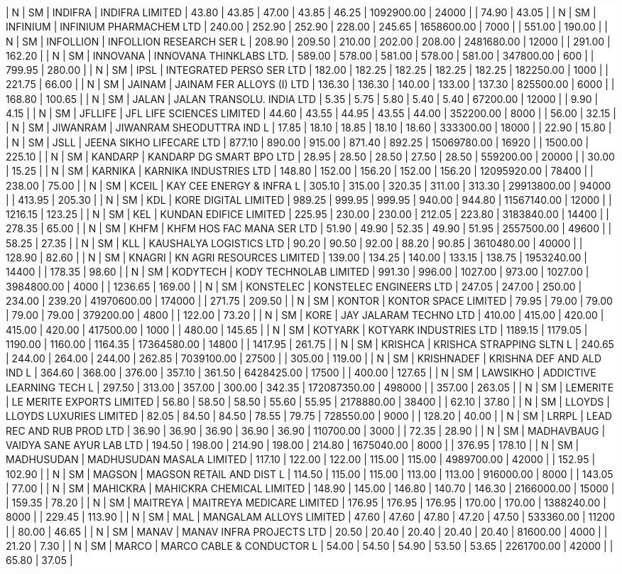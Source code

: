 | N | SM | INDIFRA | INDIFRA LIMITED | 43.80 | 43.85 | 47.00 | 43.85 | 46.25 | 1092900.00 | 24000 |  | 74.90 | 43.05 |
| N | SM | INFINIUM | INFINIUM PHARMACHEM LTD | 240.00 | 252.90 | 252.90 | 228.00 | 245.65 | 1658600.00 | 7000 |  | 551.00 | 190.00 |
| N | SM | INFOLLION | INFOLLION RESEARCH SER L | 208.90 | 209.50 | 210.00 | 202.00 | 208.00 | 2481680.00 | 12000 |  | 291.00 | 162.20 |
| N | SM | INNOVANA | INNOVANA THINKLABS LTD. | 589.00 | 578.00 | 581.00 | 578.00 | 581.00 | 347800.00 | 600 |  | 799.95 | 280.00 |
| N | SM | IPSL | INTEGRATED PERSO SER LTD | 182.00 | 182.25 | 182.25 | 182.25 | 182.25 | 182250.00 | 1000 |  | 221.75 | 66.00 |
| N | SM | JAINAM | JAINAM FER ALLOYS (I) LTD | 136.30 | 136.30 | 140.00 | 133.00 | 137.30 | 825500.00 | 6000 |  | 168.80 | 100.65 |
| N | SM | JALAN | JALAN TRANSOLU. INDIA LTD | 5.35 | 5.75 | 5.80 | 5.40 | 5.40 | 67200.00 | 12000 |  | 9.90 | 4.15 |
| N | SM | JFLLIFE | JFL LIFE SCIENCES LIMITED | 44.60 | 43.55 | 44.95 | 43.55 | 44.00 | 352200.00 | 8000 |  | 56.00 | 32.15 |
| N | SM | JIWANRAM | JIWANRAM SHEODUTTRA IND L | 17.85 | 18.10 | 18.85 | 18.10 | 18.60 | 333300.00 | 18000 |  | 22.90 | 15.80 |
| N | SM | JSLL | JEENA SIKHO LIFECARE LTD | 877.10 | 890.00 | 915.00 | 871.40 | 892.25 | 15069780.00 | 16920 |  | 1500.00 | 225.10 |
| N | SM | KANDARP | KANDARP DG SMART BPO LTD | 28.95 | 28.50 | 28.50 | 27.50 | 28.50 | 559200.00 | 20000 |  | 30.00 | 15.25 |
| N | SM | KARNIKA | KARNIKA INDUSTRIES LTD | 148.80 | 152.00 | 156.20 | 152.00 | 156.20 | 12095920.00 | 78400 |  | 238.00 | 75.00 |
| N | SM | KCEIL | KAY CEE ENERGY & INFRA L | 305.10 | 315.00 | 320.35 | 311.00 | 313.30 | 29913800.00 | 94000 |  | 413.95 | 205.30 |
| N | SM | KDL | KORE DIGITAL LIMITED | 989.25 | 999.95 | 999.95 | 940.00 | 944.80 | 11567140.00 | 12000 |  | 1216.15 | 123.25 |
| N | SM | KEL | KUNDAN EDIFICE LIMITED | 225.95 | 230.00 | 230.00 | 212.05 | 223.80 | 3183840.00 | 14400 |  | 278.35 | 65.00 |
| N | SM | KHFM | KHFM HOS FAC MANA SER LTD | 51.90 | 49.90 | 52.35 | 49.90 | 51.95 | 2557500.00 | 49600 |  | 58.25 | 27.35 |
| N | SM | KLL | KAUSHALYA LOGISTICS LTD | 90.20 | 90.50 | 92.00 | 88.20 | 90.85 | 3610480.00 | 40000 |  | 128.90 | 82.60 |
| N | SM | KNAGRI | KN AGRI RESOURCES LIMITED | 139.00 | 134.25 | 140.00 | 133.15 | 138.75 | 1953240.00 | 14400 |  | 178.35 | 98.60 |
| N | SM | KODYTECH | KODY TECHNOLAB LIMITED | 991.30 | 996.00 | 1027.00 | 973.00 | 1027.00 | 3984800.00 | 4000 |  | 1236.65 | 169.00 |
| N | SM | KONSTELEC | KONSTELEC ENGINEERS LTD | 247.05 | 247.00 | 250.00 | 234.00 | 239.20 | 41970600.00 | 174000 |  | 271.75 | 209.50 |
| N | SM | KONTOR | KONTOR SPACE LIMITED | 79.95 | 79.00 | 79.00 | 79.00 | 79.00 | 379200.00 | 4800 |  | 122.00 | 73.20 |
| N | SM | KORE | JAY JALARAM TECHNO LTD | 410.00 | 415.00 | 420.00 | 415.00 | 420.00 | 417500.00 | 1000 |  | 480.00 | 145.65 |
| N | SM | KOTYARK | KOTYARK INDUSTRIES LTD | 1189.15 | 1179.05 | 1190.00 | 1160.00 | 1164.35 | 17364580.00 | 14800 |  | 1417.95 | 261.75 |
| N | SM | KRISHCA | KRISHCA STRAPPING SLTN L | 240.65 | 244.00 | 264.00 | 244.00 | 262.85 | 7039100.00 | 27500 |  | 305.00 | 119.00 |
| N | SM | KRISHNADEF | KRISHNA DEF AND ALD IND L | 364.60 | 368.00 | 376.00 | 357.10 | 361.50 | 6428425.00 | 17500 |  | 400.00 | 127.65 |
| N | SM | LAWSIKHO | ADDICTIVE LEARNING TECH L | 297.50 | 313.00 | 357.00 | 300.00 | 342.35 | 172087350.00 | 498000 |  | 357.00 | 263.05 |
| N | SM | LEMERITE | LE MERITE EXPORTS LIMITED | 56.80 | 58.50 | 58.50 | 55.60 | 55.95 | 2178880.00 | 38400 |  | 62.10 | 37.80 |
| N | SM | LLOYDS | LLOYDS LUXURIES LIMITED | 82.05 | 84.50 | 84.50 | 78.55 | 79.75 | 728550.00 | 9000 |  | 128.20 | 40.00 |
| N | SM | LRRPL | LEAD REC AND RUB PROD LTD | 36.90 | 36.90 | 36.90 | 36.90 | 36.90 | 110700.00 | 3000 |  | 72.35 | 28.90 |
| N | SM | MADHAVBAUG | VAIDYA SANE AYUR LAB LTD | 194.50 | 198.00 | 214.90 | 198.00 | 214.80 | 1675040.00 | 8000 |  | 376.95 | 178.10 |
| N | SM | MADHUSUDAN | MADHUSUDAN MASALA LIMITED | 117.10 | 122.00 | 122.00 | 115.00 | 115.00 | 4989700.00 | 42000 |  | 152.95 | 102.90 |
| N | SM | MAGSON | MAGSON RETAIL AND DIST L | 114.50 | 115.00 | 115.00 | 113.00 | 113.00 | 916000.00 | 8000 |  | 143.05 | 77.00 |
| N | SM | MAHICKRA | MAHICKRA CHEMICAL LIMITED | 148.90 | 145.00 | 146.80 | 140.70 | 146.30 | 2166000.00 | 15000 |  | 159.35 | 78.20 |
| N | SM | MAITREYA | MAITREYA MEDICARE LIMITED | 176.95 | 176.95 | 176.95 | 170.00 | 170.00 | 1388240.00 | 8000 |  | 229.45 | 113.90 |
| N | SM | MAL | MANGALAM ALLOYS LIMITED | 47.60 | 47.60 | 47.80 | 47.20 | 47.50 | 533360.00 | 11200 |  | 80.00 | 46.65 |
| N | SM | MANAV | MANAV INFRA PROJECTS LTD | 20.50 | 20.40 | 20.40 | 20.40 | 20.40 | 81600.00 | 4000 |  | 21.20 | 7.30 |
| N | SM | MARCO | MARCO CABLE & CONDUCTOR L | 54.00 | 54.50 | 54.90 | 53.50 | 53.65 | 2261700.00 | 42000 |  | 65.80 | 37.05 |
